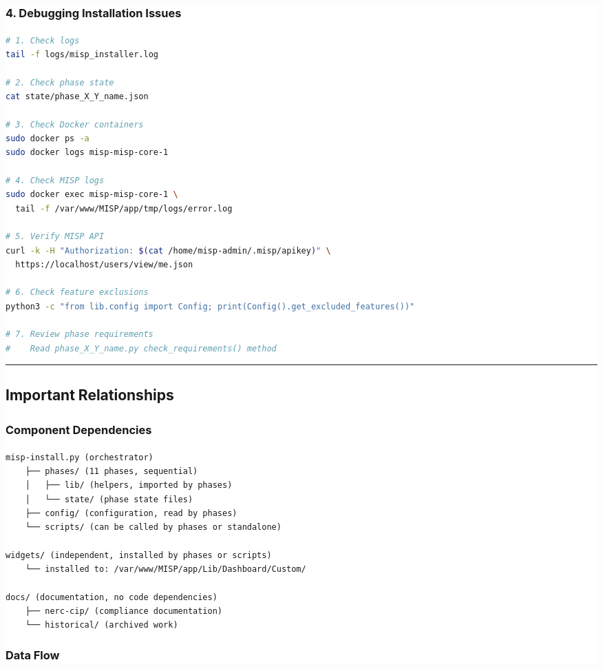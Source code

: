 ### 4. Debugging Installation Issues

```bash
# 1. Check logs
tail -f logs/misp_installer.log

# 2. Check phase state
cat state/phase_X_Y_name.json

# 3. Check Docker containers
sudo docker ps -a
sudo docker logs misp-misp-core-1

# 4. Check MISP logs
sudo docker exec misp-misp-core-1 \
  tail -f /var/www/MISP/app/tmp/logs/error.log

# 5. Verify MISP API
curl -k -H "Authorization: $(cat /home/misp-admin/.misp/apikey)" \
  https://localhost/users/view/me.json

# 6. Check feature exclusions
python3 -c "from lib.config import Config; print(Config().get_excluded_features())"

# 7. Review phase requirements
#    Read phase_X_Y_name.py check_requirements() method
```

---

## Important Relationships

### Component Dependencies

```
misp-install.py (orchestrator)
    ├── phases/ (11 phases, sequential)
    │   ├── lib/ (helpers, imported by phases)
    │   └── state/ (phase state files)
    ├── config/ (configuration, read by phases)
    └── scripts/ (can be called by phases or standalone)

widgets/ (independent, installed by phases or scripts)
    └── installed to: /var/www/MISP/app/Lib/Dashboard/Custom/

docs/ (documentation, no code dependencies)
    ├── nerc-cip/ (compliance documentation)
    └── historical/ (archived work)
```

### Data Flow
